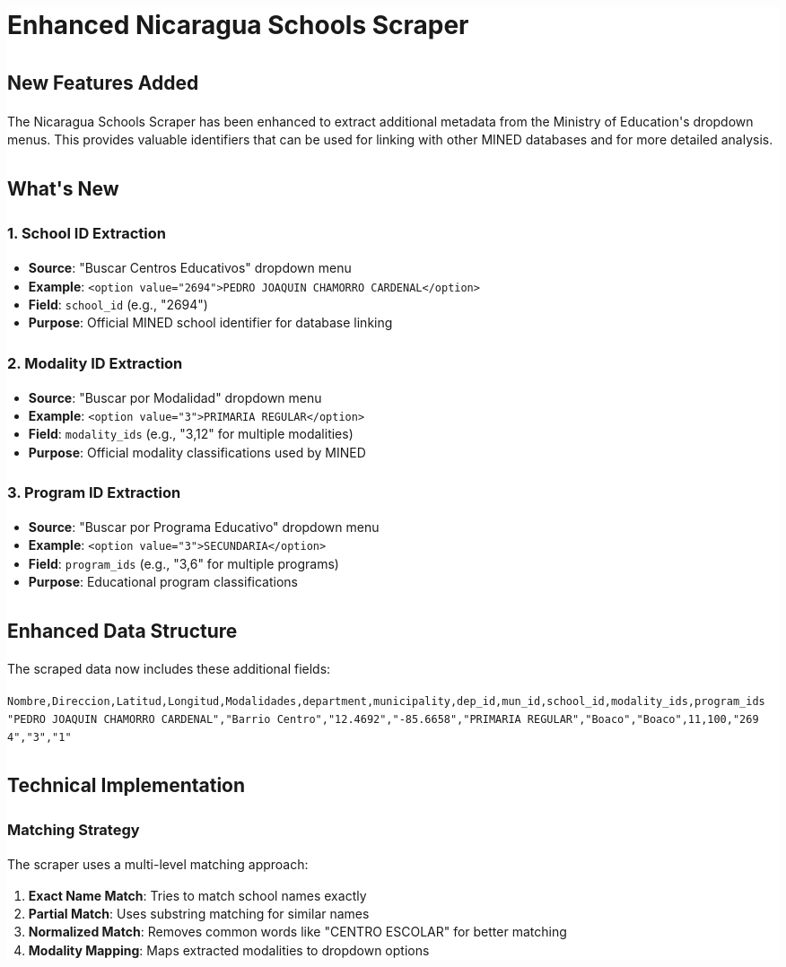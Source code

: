# Enhanced Nicaragua Schools Scraper

## New Features Added

The Nicaragua Schools Scraper has been enhanced to extract additional metadata from the Ministry of Education's dropdown menus. This provides valuable identifiers that can be used for linking with other MINED databases and for more detailed analysis.

## What's New

### 1. School ID Extraction
- **Source**: "Buscar Centros Educativos" dropdown menu  
- **Example**: `<option value="2694">PEDRO JOAQUIN CHAMORRO CARDENAL</option>`
- **Field**: `school_id` (e.g., "2694")
- **Purpose**: Official MINED school identifier for database linking

### 2. Modality ID Extraction  
- **Source**: "Buscar por Modalidad" dropdown menu
- **Example**: `<option value="3">PRIMARIA REGULAR</option>`
- **Field**: `modality_ids` (e.g., "3,12" for multiple modalities)
- **Purpose**: Official modality classifications used by MINED

### 3. Program ID Extraction
- **Source**: "Buscar por Programa Educativo" dropdown menu  
- **Example**: `<option value="3">SECUNDARIA</option>`
- **Field**: `program_ids` (e.g., "3,6" for multiple programs)
- **Purpose**: Educational program classifications

## Enhanced Data Structure

The scraped data now includes these additional fields:

```csv
Nombre,Direccion,Latitud,Longitud,Modalidades,department,municipality,dep_id,mun_id,school_id,modality_ids,program_ids
"PEDRO JOAQUIN CHAMORRO CARDENAL","Barrio Centro","12.4692","-85.6658","PRIMARIA REGULAR","Boaco","Boaco",11,100,"2694","3","1"
```

## Technical Implementation

### Matching Strategy
The scraper uses a multi-level matching approach:

1. **Exact Name Match**: Tries to match school names exactly
2. **Partial Match**: Uses substring matching for similar names
3. **Normalized Match**: Removes common words like "CENTRO ESCOLAR" for better matching
4. **Modality Mapping**: Maps extracted modalities to dropdown options
